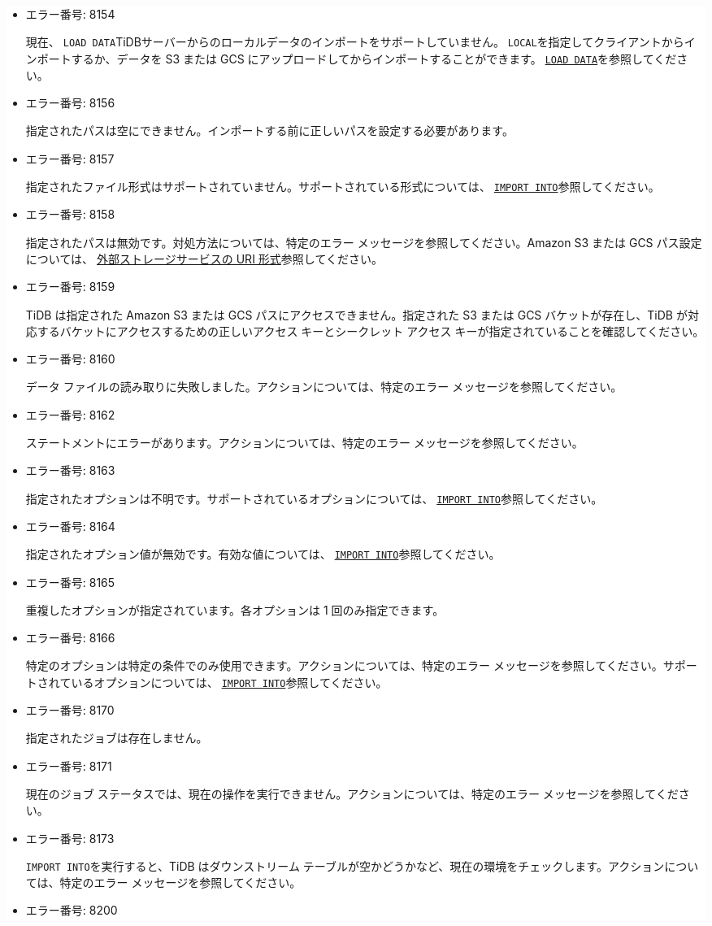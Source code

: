 -   エラー番号: 8154

    現在、 `LOAD DATA`​​ TiDBサーバーからのローカルデータのインポートをサポートしていません。 `LOCAL`を指定してクライアントからインポートするか、データを S3 または GCS にアップロードしてからインポートすることができます。 [`LOAD DATA`](/sql-statements/sql-statement-load-data.md)を参照してください。

-   エラー番号: 8156

    指定されたパスは空にできません。インポートする前に正しいパスを設定する必要があります。

-   エラー番号: 8157

    指定されたファイル形式はサポートされていません。サポートされている形式については、 [`IMPORT INTO`](/sql-statements/sql-statement-import-into.md#format)参照してください。

-   エラー番号: 8158

    指定されたパスは無効です。対処方法については、特定のエラー メッセージを参照してください。Amazon S3 または GCS パス設定については、 [外部ストレージサービスの URI 形式](/external-storage-uri.md)参照してください。

-   エラー番号: 8159

    TiDB は指定された Amazon S3 または GCS パスにアクセスできません。指定された S3 または GCS バケットが存在し、TiDB が対応するバケットにアクセスするための正しいアクセス キーとシークレット アクセス キーが指定されていることを確認してください。

-   エラー番号: 8160

    データ ファイルの読み取りに失敗しました。アクションについては、特定のエラー メッセージを参照してください。

-   エラー番号: 8162

    ステートメントにエラーがあります。アクションについては、特定のエラー メッセージを参照してください。

-   エラー番号: 8163

    指定されたオプションは不明です。サポートされているオプションについては、 [`IMPORT INTO`](/sql-statements/sql-statement-import-into.md#parameter-description)参照してください。

-   エラー番号: 8164

    指定されたオプション値が無効です。有効な値については、 [`IMPORT INTO`](/sql-statements/sql-statement-import-into.md#parameter-description)参照してください。

-   エラー番号: 8165

    重複したオプションが指定されています。各オプションは 1 回のみ指定できます。

-   エラー番号: 8166

    特定のオプションは特定の条件でのみ使用できます。アクションについては、特定のエラー メッセージを参照してください。サポートされているオプションについては、 [`IMPORT INTO`](/sql-statements/sql-statement-import-into.md#parameter-description)参照してください。

-   エラー番号: 8170

    指定されたジョブは存在しません。

-   エラー番号: 8171

    現在のジョブ ステータスでは、現在の操作を実行できません。アクションについては、特定のエラー メッセージを参照してください。

-   エラー番号: 8173

    `IMPORT INTO`を実行すると、TiDB はダウンストリーム テーブルが空かどうかなど、現在の環境をチェックします。アクションについては、特定のエラー メッセージを参照してください。

-   エラー番号: 8200
